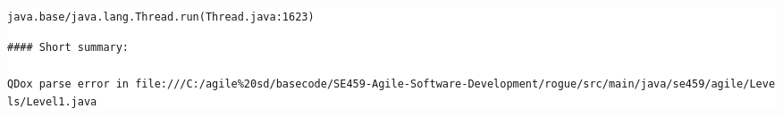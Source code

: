 	java.base/java.lang.Thread.run(Thread.java:1623)
```
#### Short summary: 

QDox parse error in file:///C:/agile%20sd/basecode/SE459-Agile-Software-Development/rogue/src/main/java/se459/agile/Levels/Level1.java